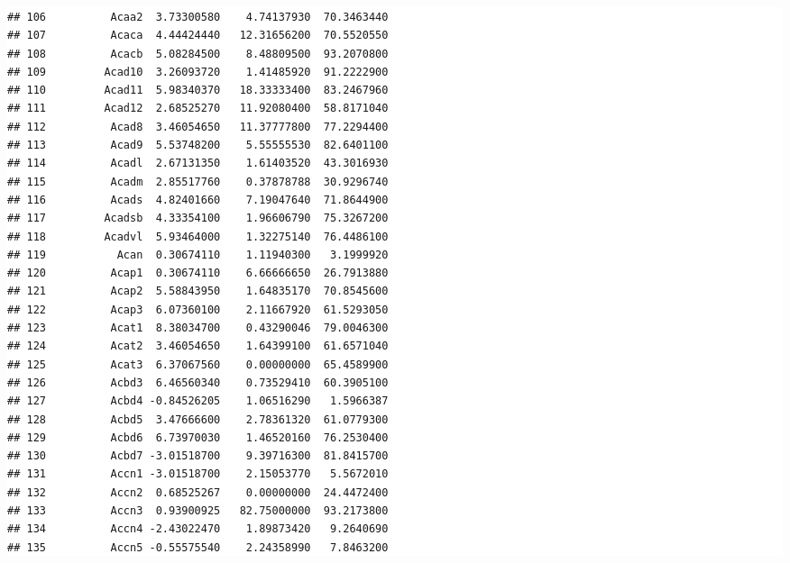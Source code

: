     ## 106          Acaa2  3.73300580    4.74137930  70.3463440
    ## 107          Acaca  4.44424440   12.31656200  70.5520550
    ## 108          Acacb  5.08284500    8.48809500  93.2070800
    ## 109         Acad10  3.26093720    1.41485920  91.2222900
    ## 110         Acad11  5.98340370   18.33333400  83.2467960
    ## 111         Acad12  2.68525270   11.92080400  58.8171040
    ## 112          Acad8  3.46054650   11.37777800  77.2294400
    ## 113          Acad9  5.53748200    5.55555530  82.6401100
    ## 114          Acadl  2.67131350    1.61403520  43.3016930
    ## 115          Acadm  2.85517760    0.37878788  30.9296740
    ## 116          Acads  4.82401660    7.19047640  71.8644900
    ## 117         Acadsb  4.33354100    1.96606790  75.3267200
    ## 118         Acadvl  5.93464000    1.32275140  76.4486100
    ## 119           Acan  0.30674110    1.11940300   3.1999920
    ## 120          Acap1  0.30674110    6.66666650  26.7913880
    ## 121          Acap2  5.58843950    1.64835170  70.8545600
    ## 122          Acap3  6.07360100    2.11667920  61.5293050
    ## 123          Acat1  8.38034700    0.43290046  79.0046300
    ## 124          Acat2  3.46054650    1.64399100  61.6571040
    ## 125          Acat3  6.37067560    0.00000000  65.4589900
    ## 126          Acbd3  6.46560340    0.73529410  60.3905100
    ## 127          Acbd4 -0.84526205    1.06516290   1.5966387
    ## 128          Acbd5  3.47666600    2.78361320  61.0779300
    ## 129          Acbd6  6.73970030    1.46520160  76.2530400
    ## 130          Acbd7 -3.01518700    9.39716300  81.8415700
    ## 131          Accn1 -3.01518700    2.15053770   5.5672010
    ## 132          Accn2  0.68525267    0.00000000  24.4472400
    ## 133          Accn3  0.93900925   82.75000000  93.2173800
    ## 134          Accn4 -2.43022470    1.89873420   9.2640690
    ## 135          Accn5 -0.55575540    2.24358990   7.8463200